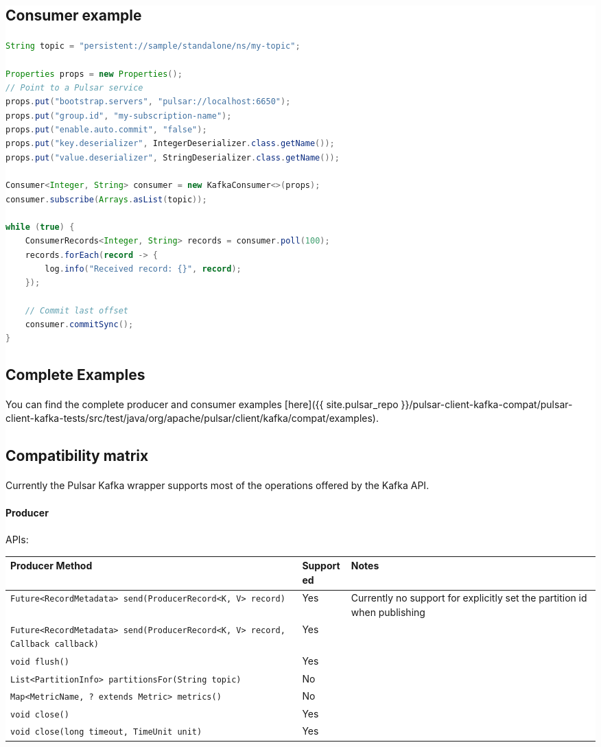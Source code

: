 ## Consumer example

```java
String topic = "persistent://sample/standalone/ns/my-topic";

Properties props = new Properties();
// Point to a Pulsar service
props.put("bootstrap.servers", "pulsar://localhost:6650");
props.put("group.id", "my-subscription-name");
props.put("enable.auto.commit", "false");
props.put("key.deserializer", IntegerDeserializer.class.getName());
props.put("value.deserializer", StringDeserializer.class.getName());

Consumer<Integer, String> consumer = new KafkaConsumer<>(props);
consumer.subscribe(Arrays.asList(topic));

while (true) {
    ConsumerRecords<Integer, String> records = consumer.poll(100);
    records.forEach(record -> {
        log.info("Received record: {}", record);
    });

    // Commit last offset
    consumer.commitSync();
}
```

## Complete Examples

You can find the complete producer and consumer examples
[here]({{ site.pulsar_repo }}/pulsar-client-kafka-compat/pulsar-client-kafka-tests/src/test/java/org/apache/pulsar/client/kafka/compat/examples).

## Compatibility matrix

Currently the Pulsar Kafka wrapper supports most of the operations offered by the Kafka API.

#### Producer

APIs:

| Producer Method                                                               | Supported | Notes                                                                    |
|:------------------------------------------------------------------------------|:----------|:-------------------------------------------------------------------------|
| `Future<RecordMetadata> send(ProducerRecord<K, V> record)`                    | Yes       | Currently no support for explicitly set the partition id when publishing |
| `Future<RecordMetadata> send(ProducerRecord<K, V> record, Callback callback)` | Yes       |                                                                          |
| `void flush()`                                                                | Yes       |                                                                          |
| `List<PartitionInfo> partitionsFor(String topic)`                             | No        |                                                                          |
| `Map<MetricName, ? extends Metric> metrics()`                                 | No        |                                                                          |
| `void close()`                                                                | Yes       |                                                                          |
| `void close(long timeout, TimeUnit unit)`                                     | Yes       |                                                                          |

